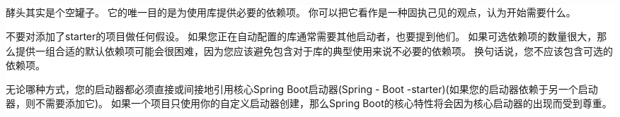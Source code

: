 酵头其实是个空罐子。 它的唯一目的是为使用库提供必要的依赖项。 你可以把它看作是一种固执己见的观点，认为开始需要什么。  

不要对添加了starter的项目做任何假设。 如果您正在自动配置的库通常需要其他启动者，也要提到他们。 如果可选依赖项的数量很大，那么提供一组合适的默认依赖项可能会很困难，因为您应该避免包含对于库的典型使用来说不必要的依赖项。 换句话说，您不应该包含可选的依赖项。  

无论哪种方式，您的启动器都必须直接或间接地引用核心Spring Boot启动器(Spring - Boot -starter)(如果您的启动器依赖于另一个启动器，则不需要添加它)。 如果一个项目只使用你的自定义启动器创建，那么Spring Boot的核心特性将会因为核心启动器的出现而受到尊重。  
